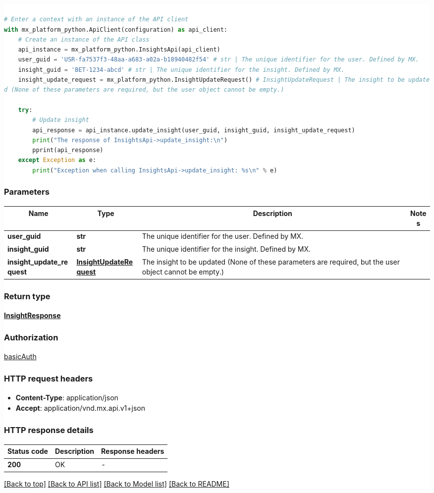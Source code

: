 ```python

# Enter a context with an instance of the API client
with mx_platform_python.ApiClient(configuration) as api_client:
    # Create an instance of the API class
    api_instance = mx_platform_python.InsightsApi(api_client)
    user_guid = 'USR-fa7537f3-48aa-a683-a02a-b18940482f54' # str | The unique identifier for the user. Defined by MX.
    insight_guid = 'BET-1234-abcd' # str | The unique identifier for the insight. Defined by MX.
    insight_update_request = mx_platform_python.InsightUpdateRequest() # InsightUpdateRequest | The insight to be updated (None of these parameters are required, but the user object cannot be empty.)

    try:
        # Update insight
        api_response = api_instance.update_insight(user_guid, insight_guid, insight_update_request)
        print("The response of InsightsApi->update_insight:\n")
        pprint(api_response)
    except Exception as e:
        print("Exception when calling InsightsApi->update_insight: %s\n" % e)
```



### Parameters

Name | Type | Description  | Notes
------------- | ------------- | ------------- | -------------
 **user_guid** | **str**| The unique identifier for the user. Defined by MX. | 
 **insight_guid** | **str**| The unique identifier for the insight. Defined by MX. | 
 **insight_update_request** | [**InsightUpdateRequest**](InsightUpdateRequest.md)| The insight to be updated (None of these parameters are required, but the user object cannot be empty.) | 

### Return type

[**InsightResponse**](InsightResponse.md)

### Authorization

[basicAuth](../README.md#basicAuth)

### HTTP request headers

 - **Content-Type**: application/json
 - **Accept**: application/vnd.mx.api.v1+json

### HTTP response details
| Status code | Description | Response headers |
|-------------|-------------|------------------|
**200** | OK |  -  |

[[Back to top]](#) [[Back to API list]](../README.md#documentation-for-api-endpoints) [[Back to Model list]](../README.md#documentation-for-models) [[Back to README]](../README.md)

